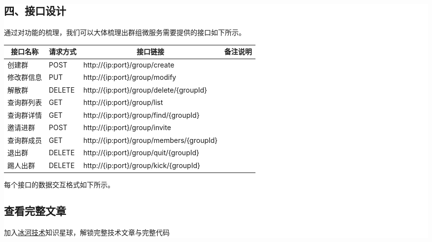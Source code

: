 ## 四、接口设计

通过对功能的梳理，我们可以大体梳理出群组微服务需要提供的接口如下所示。

| 接口名称   | 请求方式 | 接口链接                                 | 备注说明 |
| ---------- | -------- | ---------------------------------------- | -------- |
| 创建群     | POST     | http://{ip:port}/group/create            |          |
| 修改群信息 | PUT      | http://{ip:port}/group/modify            |          |
| 解散群     | DELETE   | http://{ip:port}/group/delete/{groupId}  |          |
| 查询群列表 | GET      | http://{ip:port}/group/list              |          |
| 查询群详情 | GET      | http://{ip:port}/group/find/{groupId}    |          |
| 邀请进群   | POST     | http://{ip:port}/group/invite            |          |
| 查询群成员 | GET      | http://{ip:port}/group/members/{groupId} |          |
| 退出群     | DELETE   | http://{ip:port}/group/quit/{groupId}    |          |
| 踢人出群   | DELETE   | http://{ip:port}/group/kick/{groupId}    |          |

每个接口的数据交互格式如下所示。

## 查看完整文章

加入[冰河技术](https://public.zsxq.com/groups/48848484411888.html)知识星球，解锁完整技术文章与完整代码